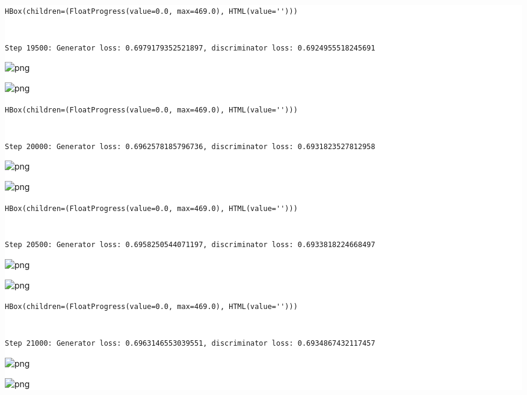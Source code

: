 
    



    HBox(children=(FloatProgress(value=0.0, max=469.0), HTML(value='')))


    Step 19500: Generator loss: 0.6979179352521897, discriminator loss: 0.6924955518245691



![png](output_14_198.png)



![png](output_14_199.png)


    



    HBox(children=(FloatProgress(value=0.0, max=469.0), HTML(value='')))


    Step 20000: Generator loss: 0.6962578185796736, discriminator loss: 0.6931823527812958



![png](output_14_203.png)



![png](output_14_204.png)


    



    HBox(children=(FloatProgress(value=0.0, max=469.0), HTML(value='')))


    Step 20500: Generator loss: 0.6958250544071197, discriminator loss: 0.6933818224668497



![png](output_14_208.png)



![png](output_14_209.png)


    



    HBox(children=(FloatProgress(value=0.0, max=469.0), HTML(value='')))


    Step 21000: Generator loss: 0.6963146553039551, discriminator loss: 0.6934867432117457



![png](output_14_213.png)



![png](output_14_214.png)
